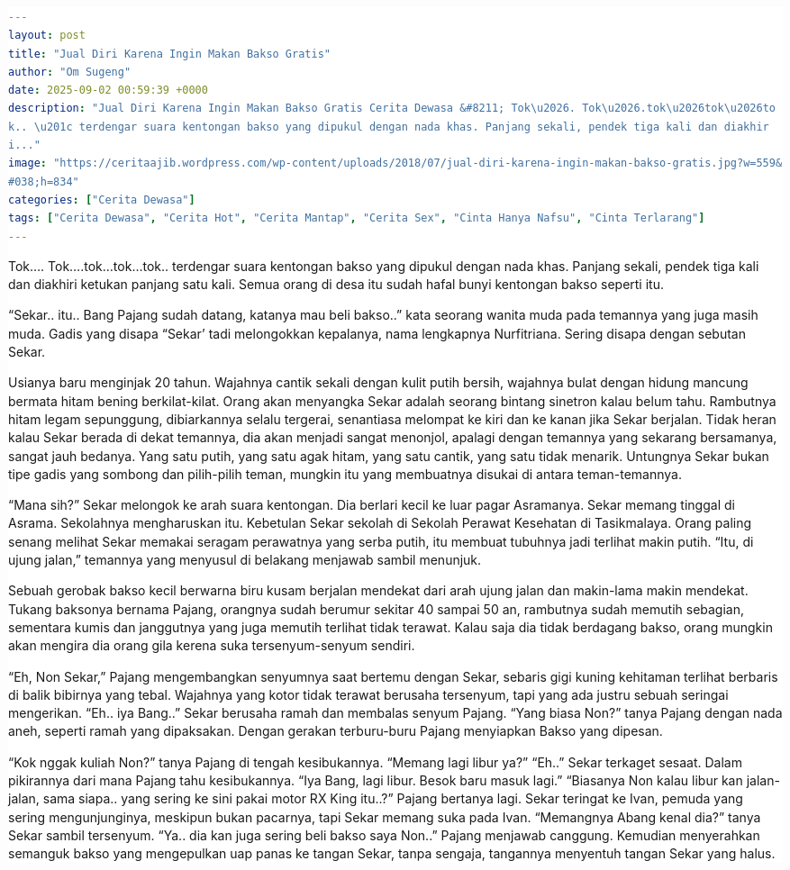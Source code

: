 ```yaml
---
layout: post
title: "Jual Diri Karena Ingin Makan Bakso Gratis"
author: "Om Sugeng"
date: 2025-09-02 00:59:39 +0000
description: "Jual Diri Karena Ingin Makan Bakso Gratis Cerita Dewasa &#8211; Tok\u2026. Tok\u2026.tok\u2026tok\u2026tok.. \u201c terdengar suara kentongan bakso yang dipukul dengan nada khas. Panjang sekali, pendek tiga kali dan diakhiri..."
image: "https://ceritaajib.wordpress.com/wp-content/uploads/2018/07/jual-diri-karena-ingin-makan-bakso-gratis.jpg?w=559&#038;h=834"
categories: ["Cerita Dewasa"]
tags: ["Cerita Dewasa", "Cerita Hot", "Cerita Mantap", "Cerita Sex", "Cinta Hanya Nafsu", "Cinta Terlarang"]
---
```


Tok…. Tok….tok…tok…tok.. terdengar suara kentongan bakso yang dipukul dengan nada khas. Panjang sekali, pendek tiga kali dan diakhiri ketukan panjang satu kali. Semua orang di desa itu sudah hafal bunyi kentongan bakso seperti itu.

“Sekar.. itu.. Bang Pajang sudah datang, katanya mau beli bakso..” kata seorang wanita muda pada temannya yang juga masih muda. Gadis yang disapa “Sekar’ tadi melongokkan kepalanya, nama lengkapnya Nurfitriana. Sering disapa dengan sebutan Sekar.

Usianya baru menginjak 20 tahun. Wajahnya cantik sekali dengan kulit putih bersih, wajahnya bulat dengan hidung mancung bermata hitam bening berkilat-kilat. Orang akan menyangka Sekar adalah seorang bintang sinetron kalau belum tahu. Rambutnya hitam legam sepunggung, dibiarkannya selalu tergerai, senantiasa melompat ke kiri dan ke kanan jika Sekar berjalan. Tidak heran kalau Sekar berada di dekat temannya, dia akan menjadi sangat menonjol, apalagi dengan temannya yang sekarang bersamanya, sangat jauh bedanya. Yang satu putih, yang satu agak hitam, yang satu cantik, yang satu tidak menarik. Untungnya Sekar bukan tipe gadis yang sombong dan pilih-pilih teman, mungkin itu yang membuatnya disukai di antara teman-temannya.

“Mana sih?” Sekar melongok ke arah suara kentongan. Dia berlari kecil ke luar pagar Asramanya. Sekar memang tinggal di Asrama. Sekolahnya mengharuskan itu. Kebetulan Sekar sekolah di Sekolah Perawat Kesehatan di Tasikmalaya. Orang paling senang melihat Sekar memakai seragam perawatnya yang serba putih, itu membuat tubuhnya jadi terlihat makin putih. “Itu, di ujung jalan,” temannya yang menyusul di belakang menjawab sambil menunjuk.

Sebuah gerobak bakso kecil berwarna biru kusam berjalan mendekat dari arah ujung jalan dan makin-lama makin mendekat. Tukang baksonya bernama Pajang, orangnya sudah berumur sekitar 40 sampai 50 an, rambutnya sudah memutih sebagian, sementara kumis dan janggutnya yang juga memutih terlihat tidak terawat. Kalau saja dia tidak berdagang bakso, orang mungkin akan mengira dia orang gila kerena suka tersenyum-senyum sendiri.

“Eh, Non Sekar,” Pajang mengembangkan senyumnya saat bertemu dengan Sekar, sebaris gigi kuning kehitaman terlihat berbaris di balik bibirnya yang tebal. Wajahnya yang kotor tidak terawat berusaha tersenyum, tapi yang ada justru sebuah seringai mengerikan. “Eh.. iya Bang..” Sekar berusaha ramah dan membalas senyum Pajang. “Yang biasa Non?” tanya Pajang dengan nada aneh, seperti ramah yang dipaksakan. Dengan gerakan terburu-buru Pajang menyiapkan Bakso yang dipesan.

“Kok nggak kuliah Non?” tanya Pajang di tengah kesibukannya. “Memang lagi libur ya?” “Eh..” Sekar terkaget sesaat. Dalam pikirannya dari mana Pajang tahu kesibukannya. “Iya Bang, lagi libur. Besok baru masuk lagi.” “Biasanya Non kalau libur kan jalan-jalan, sama siapa.. yang sering ke sini pakai motor RX King itu..?” Pajang bertanya lagi. Sekar teringat ke Ivan, pemuda yang sering mengunjunginya, meskipun bukan pacarnya, tapi Sekar memang suka pada Ivan. “Memangnya Abang kenal dia?” tanya Sekar sambil tersenyum. “Ya.. dia kan juga sering beli bakso saya Non..” Pajang menjawab canggung. Kemudian menyerahkan semanguk bakso yang mengepulkan uap panas ke tangan Sekar, tanpa sengaja, tangannya menyentuh tangan Sekar yang halus.
